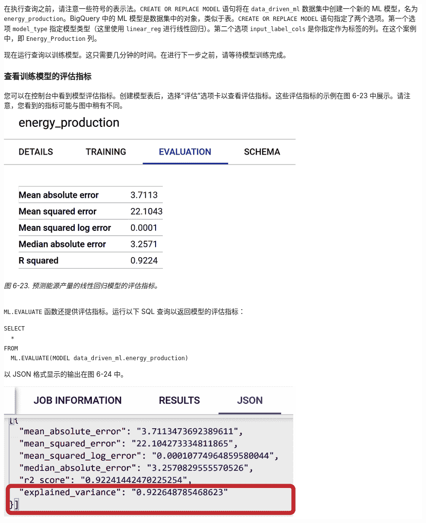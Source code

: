 在执行查询之前，请注意一些符号的表示法。`CREATE OR REPLACE MODEL` 语句将在 `data_driven_ml` 数据集中创建一个新的 ML 模型，名为 `energy_production`。BigQuery 中的 ML 模型是数据集中的对象，类似于表。`CREATE OR REPLACE MODEL` 语句指定了两个选项。第一个选项 `model_type` 指定模型类型（这里使用 `linear_reg` 进行线性回归）。第二个选项 `input_label_cols` 是你指定作为标签的列。在这个案例中，即 `Energy_Production` 列。

现在运行查询以训练模型。这只需要几分钟的时间。在进行下一步之前，请等待模型训练完成。

### 查看训练模型的评估指标

您可以在控制台中看到模型评估指标。创建模型表后，选择“评估”选项卡以查看评估指标。这些评估指标的示例在图 6-23 中展示。请注意，您看到的指标可能与图中稍有不同。

![线性回归模型预测能源产量的评估指标](img/lcai_0623.png)

###### 图 6-23\. 预测能源产量的线性回归模型的评估指标。

`ML.EVALUATE` 函数还提供评估指标。运行以下 SQL 查询以返回模型的评估指标：

```
SELECT
  *
FROM
  ML.EVALUATE(MODEL data_driven_ml.energy_production)
```

以 JSON 格式显示的输出在图 6-24 中。

![ML.EVALUATE 命令的输出。详细方差输出是控制台中未包含的唯一输出。](img/lcai_0624.png)
